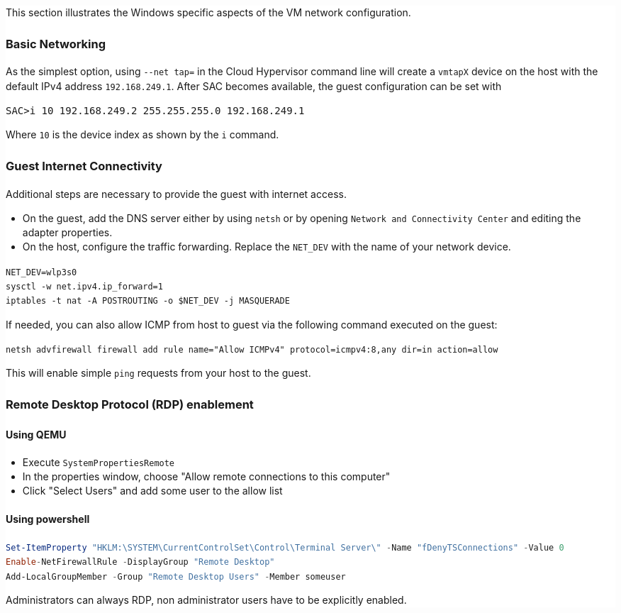 This section illustrates the Windows specific aspects of the VM network configuration.

### Basic Networking

As the simplest option, using `--net tap=` in the Cloud Hypervisor command line will create a `vmtapX` device on the host with the default IPv4 address `192.168.249.1`. After SAC becomes available, the guest configuration can be set with

<pre>
SAC>i 10 192.168.249.2 255.255.255.0 192.168.249.1
</pre>

Where `10` is the device index as shown by the `i` command.

### Guest Internet Connectivity

Additional steps are necessary to provide the guest with internet access.

- On the guest, add the DNS server either by using `netsh` or by opening `Network and Connectivity Center` and editing the adapter properties.
- On the host, configure the traffic forwarding. Replace the `NET_DEV` with the name of your network device.

```shell
NET_DEV=wlp3s0
sysctl -w net.ipv4.ip_forward=1
iptables -t nat -A POSTROUTING -o $NET_DEV -j MASQUERADE
```

If needed, you can also allow ICMP from host to guest via the following command executed on the guest:

```shell
netsh advfirewall firewall add rule name="Allow ICMPv4" protocol=icmpv4:8,any dir=in action=allow
```

This will enable simple `ping` requests from your host to the guest.

### Remote Desktop Protocol (RDP) enablement

#### Using QEMU

- Execute `SystemPropertiesRemote`
- In the properties window, choose "Allow remote connections to this computer"
- Click "Select Users" and add some user to the allow list

#### Using powershell

```powershell
Set-ItemProperty "HKLM:\SYSTEM\CurrentControlSet\Control\Terminal Server\" -Name "fDenyTSConnections" -Value 0
Enable-NetFirewallRule -DisplayGroup "Remote Desktop"
Add-LocalGroupMember -Group "Remote Desktop Users" -Member someuser
```

Administrators can always RDP, non administrator users have to be explicitly enabled.
